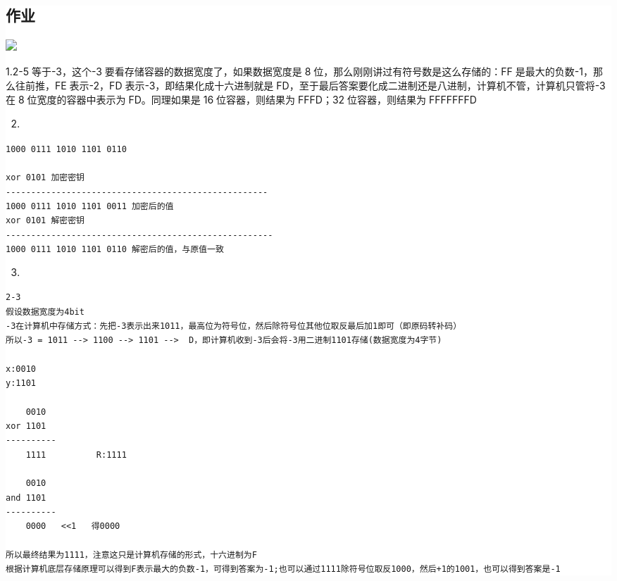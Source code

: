 ## 作业

![](image-20240128004718982-1024x282.png)

1.2-5 等于-3，这个-3 要看存储容器的数据宽度了，如果数据宽度是 8 位，那么刚刚讲过有符号数是这么存储的：FF 是最大的负数-1，那么往前推，FE 表示-2，FD 表示-3，即结果化成十六进制就是 FD，至于最后答案要化成二进制还是八进制，计算机不管，计算机只管将-3 在 8 位宽度的容器中表示为 FD。同理如果是 16 位容器，则结果为 FFFD；32 位容器，则结果为 FFFFFFFD

2.

```
1000 0111 1010 1101 0110

xor 0101 加密密钥
----------------------------------------------------
1000 0111 1010 1101 0011 加密后的值
xor 0101 解密密钥
-----------------------------------------------------
1000 0111 1010 1101 0110 解密后的值，与原值一致
```

3.

```
2-3
假设数据宽度为4bit
-3在计算机中存储方式：先把-3表示出来1011，最高位为符号位，然后除符号位其他位取反最后加1即可（即原码转补码）
所以-3 = 1011 --> 1100 --> 1101 -->  D，即计算机收到-3后会将-3用二进制1101存储(数据宽度为4字节)

x:0010
y:1101

	0010
xor	1101
----------
	1111          R:1111

	0010
and	1101
----------
	0000   <<1   得0000

所以最终结果为1111，注意这只是计算机存储的形式，十六进制为F
根据计算机底层存储原理可以得到F表示最大的负数-1，可得到答案为-1;也可以通过1111除符号位取反1000，然后+1的1001，也可以得到答案是-1
```